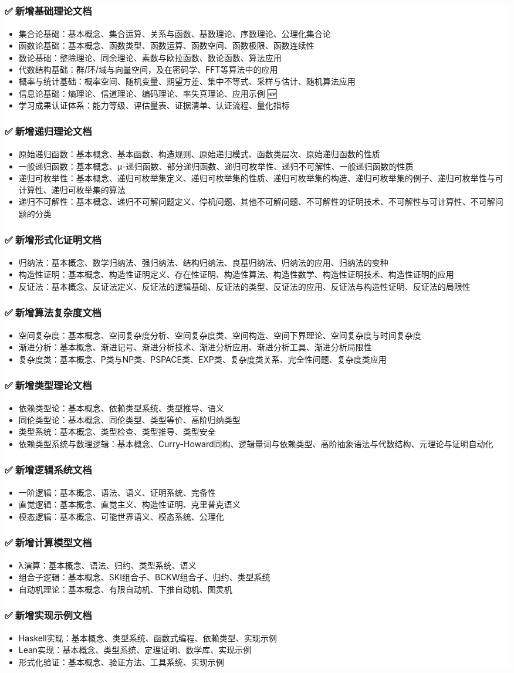 ### ✅ 新增基础理论文档

- 集合论基础：基本概念、集合运算、关系与函数、基数理论、序数理论、公理化集合论
- 函数论基础：基本概念、函数类型、函数运算、函数空间、函数极限、函数连续性
- 数论基础：整除理论、同余理论、素数与欧拉函数、数论函数、算法应用
- 代数结构基础：群/环/域与向量空间，及在密码学、FFT等算法中的应用
- 概率与统计基础：概率空间、随机变量、期望方差、集中不等式、采样与估计、随机算法应用
- 信息论基础：熵理论、信道理论、编码理论、率失真理论、应用示例 🆕
- 学习成果认证体系：能力等级、评估量表、证据清单、认证流程、量化指标

### ✅ 新增递归理论文档

- 原始递归函数：基本概念、基本函数、构造规则、原始递归模式、函数类层次、原始递归函数的性质
- 一般递归函数：基本概念、μ-递归函数、部分递归函数、递归可枚举性、递归不可解性、一般递归函数的性质
- 递归可枚举性：基本概念、递归可枚举集定义、递归可枚举集的性质、递归可枚举集的构造、递归可枚举集的例子、递归可枚举性与可计算性、递归可枚举集的算法
- 递归不可解性：基本概念、递归不可解问题定义、停机问题、其他不可解问题、不可解性的证明技术、不可解性与可计算性、不可解问题的分类

### ✅ 新增形式化证明文档

- 归纳法：基本概念、数学归纳法、强归纳法、结构归纳法、良基归纳法、归纳法的应用、归纳法的变种
- 构造性证明：基本概念、构造性证明定义、存在性证明、构造性算法、构造性数学、构造性证明技术、构造性证明的应用
- 反证法：基本概念、反证法定义、反证法的逻辑基础、反证法的类型、反证法的应用、反证法与构造性证明、反证法的局限性

### ✅ 新增算法复杂度文档

- 空间复杂度：基本概念、空间复杂度分析、空间复杂度类、空间构造、空间下界理论、空间复杂度与时间复杂度
- 渐进分析：基本概念、渐进记号、渐进分析技术、渐进分析应用、渐进分析工具、渐进分析局限性
- 复杂度类：基本概念、P类与NP类、PSPACE类、EXP类、复杂度类关系、完全性问题、复杂度类应用

### ✅ 新增类型理论文档

- 依赖类型论：基本概念、依赖类型系统、类型推导、语义
- 同伦类型论：基本概念、同伦类型、类型等价、高阶归纳类型
- 类型系统：基本概念、类型检查、类型推导、类型安全
- 依赖类型系统与数理逻辑：基本概念、Curry-Howard同构、逻辑量词与依赖类型、高阶抽象语法与代数结构、元理论与证明自动化

### ✅ 新增逻辑系统文档

- 一阶逻辑：基本概念、语法、语义、证明系统、完备性
- 直觉逻辑：基本概念、直觉主义、构造性证明、克里普克语义
- 模态逻辑：基本概念、可能世界语义、模态系统、公理化

### ✅ 新增计算模型文档

- λ演算：基本概念、语法、归约、类型系统、语义
- 组合子逻辑：基本概念、SKI组合子、BCKW组合子、归约、类型系统
- 自动机理论：基本概念、有限自动机、下推自动机、图灵机

### ✅ 新增实现示例文档

- Haskell实现：基本概念、类型系统、函数式编程、依赖类型、实现示例
- Lean实现：基本概念、类型系统、定理证明、数学库、实现示例
- 形式化验证：基本概念、验证方法、工具系统、实现示例
